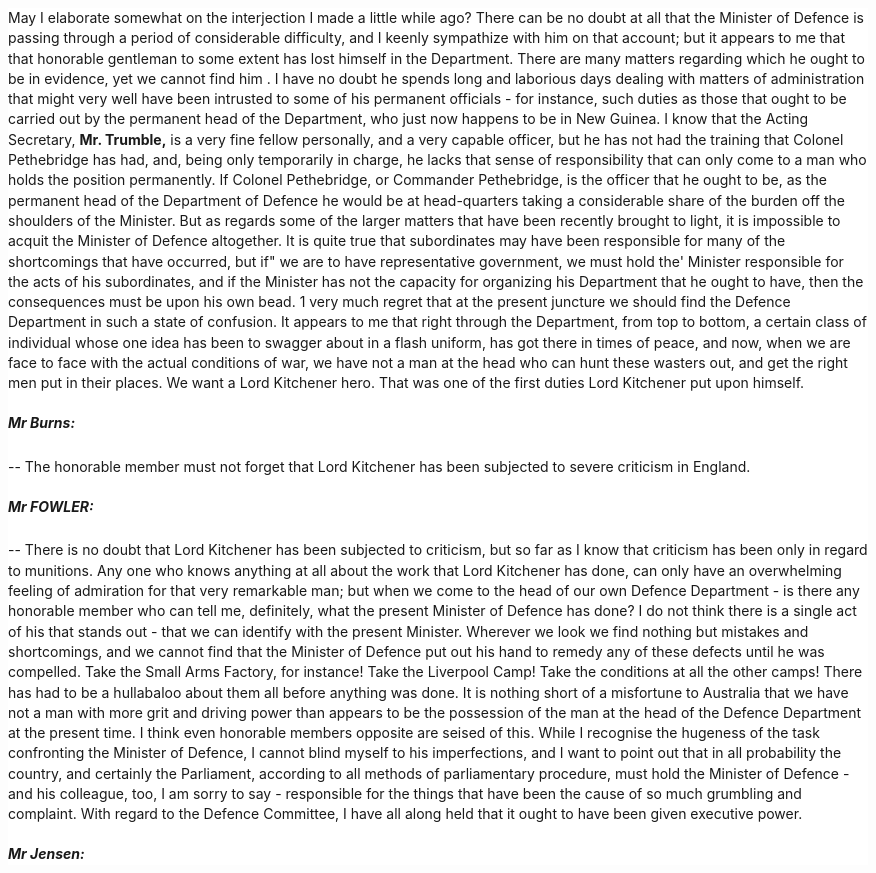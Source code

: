 May I elaborate somewhat on the interjection I made a little while ago? There can be no doubt at all that the Minister of Defence is passing through a period of considerable difficulty, and I keenly sympathize with him on that account; but it appears to me that that honorable gentleman to some extent has lost himself in the Department. There are many matters regarding which he ought to be in evidence, yet we cannot find him . I have no doubt he spends long and laborious days dealing with matters of administration that might very well have been intrusted to some of his permanent officials - for instance, such duties as those that ought to be carried out by the permanent head of the Department, who just now happens to be in New Guinea. I know that the Acting Secretary,  **Mr. Trumble,**  is a very fine fellow personally, and a very capable officer, but he has not had the training that  Colonel Pethebridge  has had, and, being only temporarily in charge, he lacks that sense of responsibility that can only come to a man who holds the position permanently. If  Colonel Pethebridge,  or Commander Pethebridge, is the officer that he ought to be, as the permanent head of the Department of Defence he would be at head-quarters taking a considerable share of the burden off the shoulders of the Minister. But as regards some of the larger matters that have been recently brought to light, it is impossible to acquit the Minister of Defence altogether. It is quite true that subordinates may have been responsible for many of the shortcomings  that have occurred, but if" we are to have representative government, we must hold the' Minister responsible for the acts of his subordinates, and if the Minister has not the capacity for organizing his Department that he ought to have, then the consequences must be upon his own bead. 1 very much regret that at the present juncture we should find the Defence Department in such a state of confusion. It appears to me that right through the Department, from top to bottom, a certain class of individual whose one idea has been to swagger about in a flash uniform, has got there in times of peace, and now, when we are face to face with the actual conditions of war, we have not a man at the head who can hunt these wasters out, and get the right men put in their places. We want a Lord Kitchener hero. That was one of the first duties Lord Kitchener put upon himself. 

##### Mr Burns:

-- The honorable member must not forget that Lord Kitchener has been subjected to severe criticism in England. 

##### Mr FOWLER:

-- There is no doubt that Lord Kitchener has been subjected to criticism, but so far as I know that criticism has been only in regard to munitions. Any one who knows anything at all about the work that Lord Kitchener has done, can only have an overwhelming feeling of admiration for that very remarkable man; but when we come to the head of our own Defence Department - is there any honorable member who can tell me, definitely, what the present Minister of Defence has done? I do not think there is a single act of his that stands out - that we can identify with the present Minister. Wherever we look we find nothing but mistakes and shortcomings, and we cannot find that the Minister of Defence put out his hand to remedy any of these defects until he was compelled. Take the Small Arms Factory, for instance! Take the Liverpool Camp! Take the conditions at all the other camps! There has had to be a hullabaloo about them all before anything was done. It is nothing short of a misfortune to Australia that we have not a man with more grit and driving power than appears to be the possession of the man at the head of the Defence Department at the present time. I think even honorable members opposite  are seised  of this. While I recognise the hugeness of the task confronting the Minister of Defence, I cannot blind myself to his imperfections, and I want to point out that in all probability the country, and certainly the Parliament, according to all methods of parliamentary procedure, must hold the Minister of Defence - and his colleague, too, I am sorry to say - responsible for the things that have been the cause of so much grumbling and complaint. With regard to the Defence Committee, I have all along held that it ought to have been given executive power. 

##### Mr Jensen:
